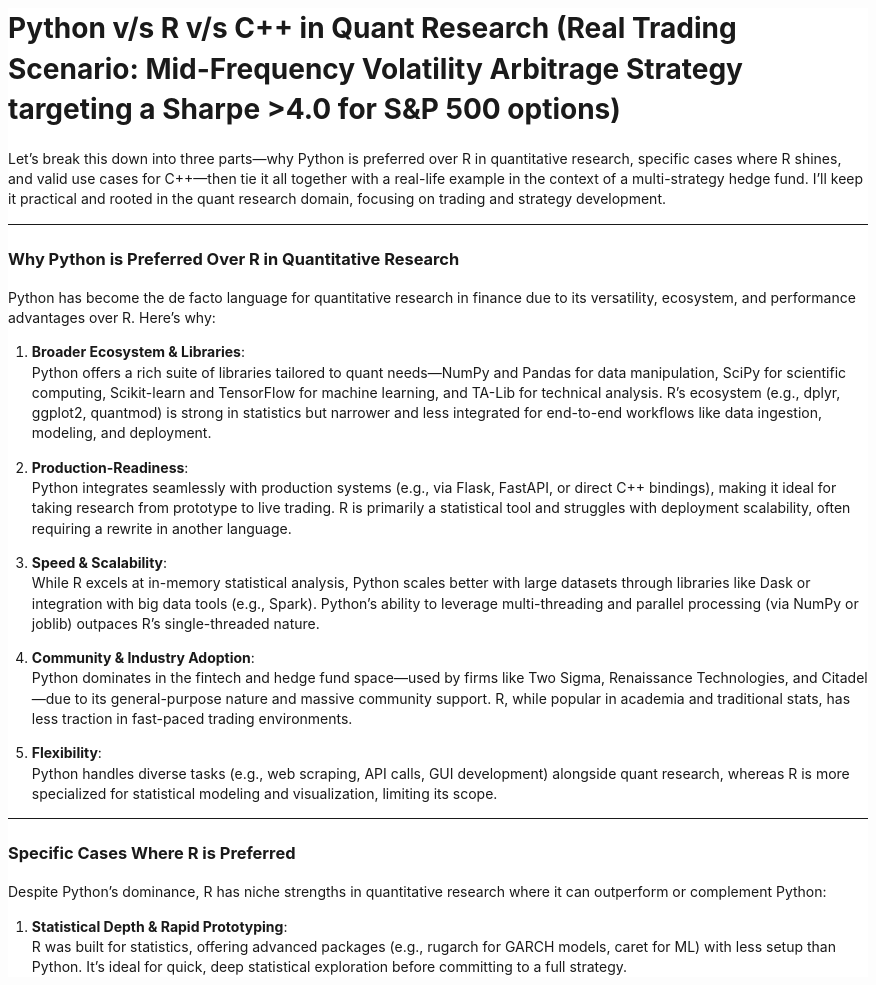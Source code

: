 # Python v/s R v/s C++ in Quant Research (Real Trading Scenario: Mid-Frequency Volatility Arbitrage Strategy targeting a Sharpe >4.0 for S&P 500 options)

Let’s break this down into three parts—why Python is preferred over R in quantitative research, specific cases where R shines, and valid use cases for C++—then tie it all together with a real-life example in the context of a multi-strategy hedge fund. I’ll keep it practical and rooted in the quant research domain, focusing on trading and strategy development.

---

### **Why Python is Preferred Over R in Quantitative Research**

Python has become the de facto language for quantitative research in finance due to its versatility, ecosystem, and performance advantages over R. Here’s why:

1. **Broader Ecosystem & Libraries**:  
   Python offers a rich suite of libraries tailored to quant needs—NumPy and Pandas for data manipulation, SciPy for scientific computing, Scikit-learn and TensorFlow for machine learning, and TA-Lib for technical analysis. R’s ecosystem (e.g., dplyr, ggplot2, quantmod) is strong in statistics but narrower and less integrated for end-to-end workflows like data ingestion, modeling, and deployment.

2. **Production-Readiness**:  
   Python integrates seamlessly with production systems (e.g., via Flask, FastAPI, or direct C++ bindings), making it ideal for taking research from prototype to live trading. R is primarily a statistical tool and struggles with deployment scalability, often requiring a rewrite in another language.

3. **Speed & Scalability**:  
   While R excels at in-memory statistical analysis, Python scales better with large datasets through libraries like Dask or integration with big data tools (e.g., Spark). Python’s ability to leverage multi-threading and parallel processing (via NumPy or joblib) outpaces R’s single-threaded nature.

4. **Community & Industry Adoption**:  
   Python dominates in the fintech and hedge fund space—used by firms like Two Sigma, Renaissance Technologies, and Citadel—due to its general-purpose nature and massive community support. R, while popular in academia and traditional stats, has less traction in fast-paced trading environments.

5. **Flexibility**:  
   Python handles diverse tasks (e.g., web scraping, API calls, GUI development) alongside quant research, whereas R is more specialized for statistical modeling and visualization, limiting its scope.

---

### **Specific Cases Where R is Preferred**

Despite Python’s dominance, R has niche strengths in quantitative research where it can outperform or complement Python:

1. **Statistical Depth & Rapid Prototyping**:  
   R was built for statistics, offering advanced packages (e.g., rugarch for GARCH models, caret for ML) with less setup than Python. It’s ideal for quick, deep statistical exploration before committing to a full strategy.
